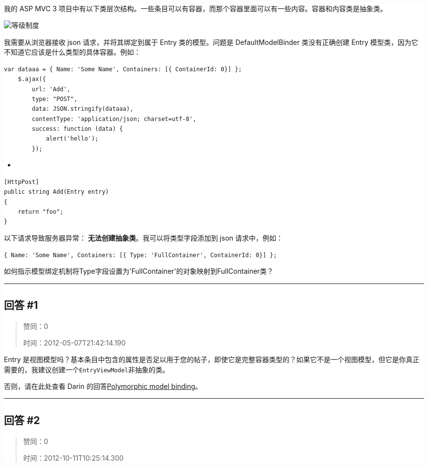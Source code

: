 我的 ASP MVC 3 项目中有以下类层次结构。一些条目可以有容器，而那个容器里面可以有一些内容。容器和内容类是抽象类。

![等级制度](../Images/26f30606ef8acc3be8509e84e700eba8.png)

我需要从浏览器接收 json 请求，并将其绑定到属于 Entry 类的模型。问题是 DefaultModelBinder 类没有正确创建 Entry 模型类，因为它不知道它应该是什么类型的具体容器。例如：

```
var dataaa = { Name: 'Some Name', Containers: [{ ContainerId: 0}] };
    $.ajax({
        url: 'Add',
        type: "POST",
        data: JSON.stringify(dataaa),
        contentType: 'application/json; charset=utf-8',
        success: function (data) {
            alert('hello');
        }); 
```

+

```
[HttpPost]
public string Add(Entry entry)
{
    return "foo";
} 
```

以下请求导致服务器异常： **无法创建抽象类**。我可以将类型字段添加到 json 请求中，例如：

```
{ Name: 'Some Name', Containers: [{ Type: 'FullContainer', ContainerId: 0}] }; 
```

如何指示模型绑定机制将Type字段设置为'FullContainer'的对象映射到FullContainer类？

* * *

## 回答 #1

> 赞同：0
> 
> 时间：2012-05-07T21:42:14.190

Entry 是视图模型吗？基本条目中包含的属性是否足以用于您的帖子，即使它是完整容器类型的？如果它不是一个视图模型，但它是你真正需要的，我建议创建一个`EntryViewModel`非抽象的类。

否则，请在此处查看 Darin 的回答[Polymorphic model binding](https://stackoverflow.com/questions/7222533/polymorphic-model-binding)。

* * *

## 回答 #2

> 赞同：0
> 
> 时间：2012-10-11T10:25:14.300

